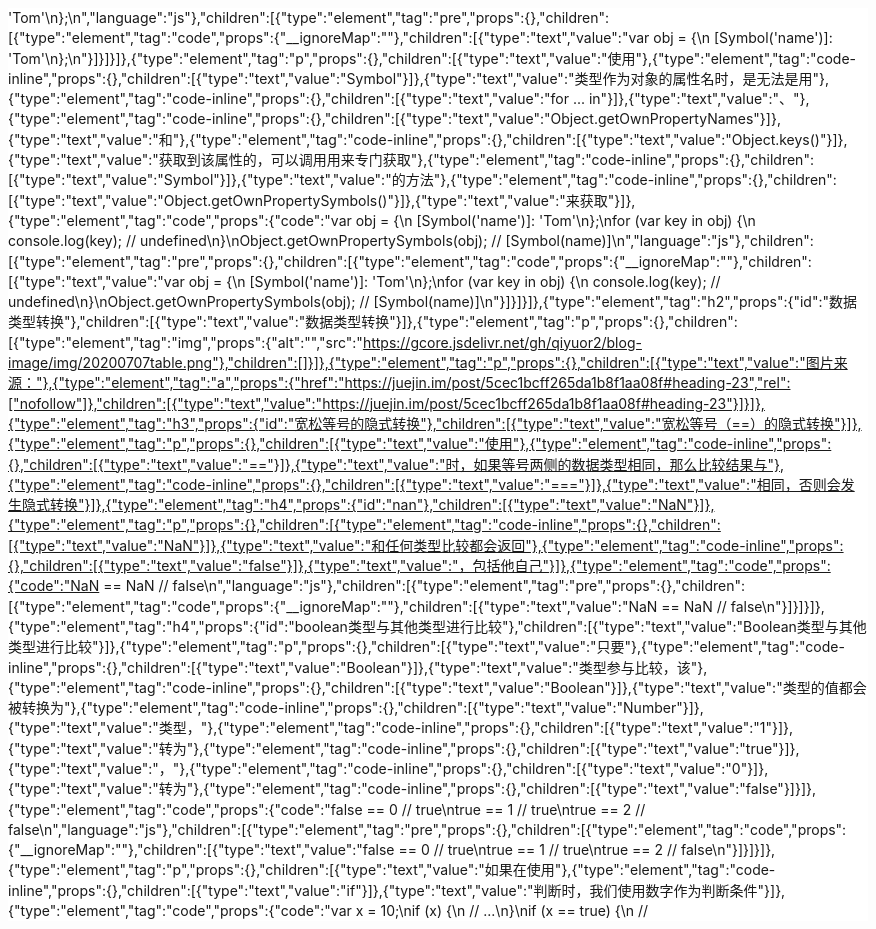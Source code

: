 'Tom'\n};\n","language":"js"},"children":[{"type":"element","tag":"pre","props":{},"children":[{"type":"element","tag":"code","props":{"__ignoreMap":""},"children":[{"type":"text","value":"var obj = {\n    [Symbol('name')]: 'Tom'\n};\n"}]}]}]},{"type":"element","tag":"p","props":{},"children":[{"type":"text","value":"使用"},{"type":"element","tag":"code-inline","props":{},"children":[{"type":"text","value":"Symbol"}]},{"type":"text","value":"类型作为对象的属性名时，是无法是用"},{"type":"element","tag":"code-inline","props":{},"children":[{"type":"text","value":"for ... in"}]},{"type":"text","value":"、"},{"type":"element","tag":"code-inline","props":{},"children":[{"type":"text","value":"Object.getOwnPropertyNames"}]},{"type":"text","value":"和"},{"type":"element","tag":"code-inline","props":{},"children":[{"type":"text","value":"Object.keys()"}]},{"type":"text","value":"获取到该属性的，可以调用用来专门获取"},{"type":"element","tag":"code-inline","props":{},"children":[{"type":"text","value":"Symbol"}]},{"type":"text","value":"的方法"},{"type":"element","tag":"code-inline","props":{},"children":[{"type":"text","value":"Object.getOwnPropertySymbols()"}]},{"type":"text","value":"来获取"}]},{"type":"element","tag":"code","props":{"code":"var obj = {\n    [Symbol('name')]: 'Tom'\n};\nfor (var key in obj) {\n   console.log(key); // undefined\n}\nObject.getOwnPropertySymbols(obj); // [Symbol(name)]\n","language":"js"},"children":[{"type":"element","tag":"pre","props":{},"children":[{"type":"element","tag":"code","props":{"__ignoreMap":""},"children":[{"type":"text","value":"var obj = {\n    [Symbol('name')]: 'Tom'\n};\nfor (var key in obj) {\n   console.log(key); // undefined\n}\nObject.getOwnPropertySymbols(obj); // [Symbol(name)]\n"}]}]}]},{"type":"element","tag":"h2","props":{"id":"数据类型转换"},"children":[{"type":"text","value":"数据类型转换"}]},{"type":"element","tag":"p","props":{},"children":[{"type":"element","tag":"img","props":{"alt":"","src":"https://gcore.jsdelivr.net/gh/qiyuor2/blog-image/img/20200707table.png"},"children":[]}]},{"type":"element","tag":"p","props":{},"children":[{"type":"text","value":"图片来源："},{"type":"element","tag":"a","props":{"href":"https://juejin.im/post/5cec1bcff265da1b8f1aa08f#heading-23","rel":["nofollow"]},"children":[{"type":"text","value":"https://juejin.im/post/5cec1bcff265da1b8f1aa08f#heading-23"}]}]},{"type":"element","tag":"h3","props":{"id":"宽松等号的隐式转换"},"children":[{"type":"text","value":"宽松等号（==）的隐式转换"}]},{"type":"element","tag":"p","props":{},"children":[{"type":"text","value":"使用"},{"type":"element","tag":"code-inline","props":{},"children":[{"type":"text","value":"=="}]},{"type":"text","value":"时，如果等号两侧的数据类型相同，那么比较结果与"},{"type":"element","tag":"code-inline","props":{},"children":[{"type":"text","value":"==="}]},{"type":"text","value":"相同，否则会发生隐式转换"}]},{"type":"element","tag":"h4","props":{"id":"nan"},"children":[{"type":"text","value":"NaN"}]},{"type":"element","tag":"p","props":{},"children":[{"type":"element","tag":"code-inline","props":{},"children":[{"type":"text","value":"NaN"}]},{"type":"text","value":"和任何类型比较都会返回"},{"type":"element","tag":"code-inline","props":{},"children":[{"type":"text","value":"false"}]},{"type":"text","value":"，包括他自己"}]},{"type":"element","tag":"code","props":{"code":"NaN == NaN // false\n","language":"js"},"children":[{"type":"element","tag":"pre","props":{},"children":[{"type":"element","tag":"code","props":{"__ignoreMap":""},"children":[{"type":"text","value":"NaN == NaN // false\n"}]}]}]},{"type":"element","tag":"h4","props":{"id":"boolean类型与其他类型进行比较"},"children":[{"type":"text","value":"Boolean类型与其他类型进行比较"}]},{"type":"element","tag":"p","props":{},"children":[{"type":"text","value":"只要"},{"type":"element","tag":"code-inline","props":{},"children":[{"type":"text","value":"Boolean"}]},{"type":"text","value":"类型参与比较，该"},{"type":"element","tag":"code-inline","props":{},"children":[{"type":"text","value":"Boolean"}]},{"type":"text","value":"类型的值都会被转换为"},{"type":"element","tag":"code-inline","props":{},"children":[{"type":"text","value":"Number"}]},{"type":"text","value":"类型，"},{"type":"element","tag":"code-inline","props":{},"children":[{"type":"text","value":"1"}]},{"type":"text","value":"转为"},{"type":"element","tag":"code-inline","props":{},"children":[{"type":"text","value":"true"}]},{"type":"text","value":"，"},{"type":"element","tag":"code-inline","props":{},"children":[{"type":"text","value":"0"}]},{"type":"text","value":"转为"},{"type":"element","tag":"code-inline","props":{},"children":[{"type":"text","value":"false"}]}]},{"type":"element","tag":"code","props":{"code":"false == 0 // true\ntrue == 1 // true\ntrue == 2 // false\n","language":"js"},"children":[{"type":"element","tag":"pre","props":{},"children":[{"type":"element","tag":"code","props":{"__ignoreMap":""},"children":[{"type":"text","value":"false == 0 // true\ntrue == 1 // true\ntrue == 2 // false\n"}]}]}]},{"type":"element","tag":"p","props":{},"children":[{"type":"text","value":"如果在使用"},{"type":"element","tag":"code-inline","props":{},"children":[{"type":"text","value":"if"}]},{"type":"text","value":"判断时，我们使用数字作为判断条件"}]},{"type":"element","tag":"code","props":{"code":"var x = 10;\nif (x) {\n    // ...\n}\nif (x == true) {\n    //